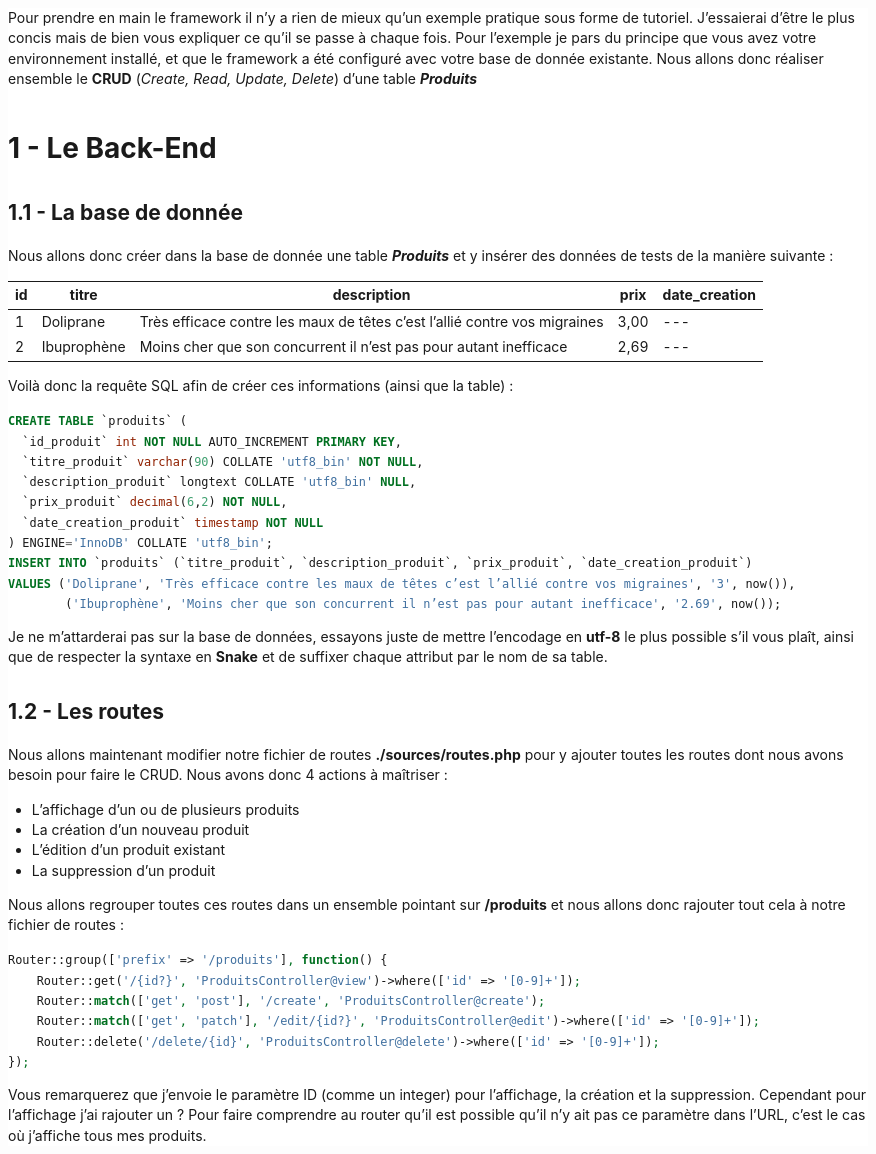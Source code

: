 Pour prendre en main le framework il n’y a rien de mieux qu’un exemple pratique sous forme de tutoriel. J’essaierai d’être le plus concis mais de bien vous expliquer ce qu’il se passe à chaque fois. Pour l’exemple je pars du principe que vous avez votre environnement installé, et que le framework a été configuré avec votre base de donnée existante. Nous allons donc réaliser ensemble le **CRUD** (*Create, Read, Update, Delete*) d’une table ***Produits***

# 1 - Le Back-End

## 1.1 - La base de donnée

Nous allons donc créer dans la base de donnée une table ***Produits*** et y insérer des données de tests de la manière suivante :

| id | titre | description | prix | date_creation |
| --- | --- | --- | --- | --- |
| 1 | Doliprane | Très efficace contre les maux de têtes c’est l’allié contre vos migraines | 3,00 | --- |
| 2 | Ibuprophène | Moins cher que son concurrent il n’est pas pour autant inefficace | 2,69 | --- |

Voilà donc la requête SQL afin de créer ces informations (ainsi que la table) :
```sql
CREATE TABLE `produits` (
  `id_produit` int NOT NULL AUTO_INCREMENT PRIMARY KEY,
  `titre_produit` varchar(90) COLLATE 'utf8_bin' NOT NULL,
  `description_produit` longtext COLLATE 'utf8_bin' NULL,
  `prix_produit` decimal(6,2) NOT NULL,
  `date_creation_produit` timestamp NOT NULL
) ENGINE='InnoDB' COLLATE 'utf8_bin';
INSERT INTO `produits` (`titre_produit`, `description_produit`, `prix_produit`, `date_creation_produit`) 
VALUES ('Doliprane', 'Très efficace contre les maux de têtes c’est l’allié contre vos migraines', '3', now()),
        ('Ibuprophène', 'Moins cher que son concurrent il n’est pas pour autant inefficace', '2.69', now());
```
Je ne m’attarderai pas sur la base de données, essayons juste de mettre l’encodage en **utf-8** le plus possible s’il vous plaît, ainsi que de respecter la syntaxe en **Snake** et de suffixer chaque attribut par le nom de sa table.

## 1.2 - Les routes

Nous allons maintenant modifier notre fichier de routes **./sources/routes.php** pour y ajouter toutes les routes dont nous avons besoin pour faire le CRUD. Nous avons donc 4 actions à maîtriser :

* L’affichage d’un ou de plusieurs produits
* La création d’un nouveau produit
* L’édition d’un produit existant
* La suppression d’un produit

Nous allons regrouper toutes ces routes dans un ensemble pointant sur **/produits** et nous allons donc rajouter tout cela à notre fichier de routes :
```php
Router::group(['prefix' => '/produits'], function() {
	Router::get('/{id?}', 'ProduitsController@view')->where(['id' => '[0-9]+']);
	Router::match(['get', 'post'], '/create', 'ProduitsController@create');
	Router::match(['get', 'patch'], '/edit/{id?}', 'ProduitsController@edit')->where(['id' => '[0-9]+']);
	Router::delete('/delete/{id}', 'ProduitsController@delete')->where(['id' => '[0-9]+']);
});
```
Vous remarquerez que j’envoie le paramètre ID (comme un integer) pour l’affichage, la création et la suppression. Cependant pour l’affichage j’ai rajouter un ? Pour faire comprendre au router qu’il est possible qu’il n’y ait pas ce paramètre dans l’URL, c’est le cas où j’affiche tous mes produits.
